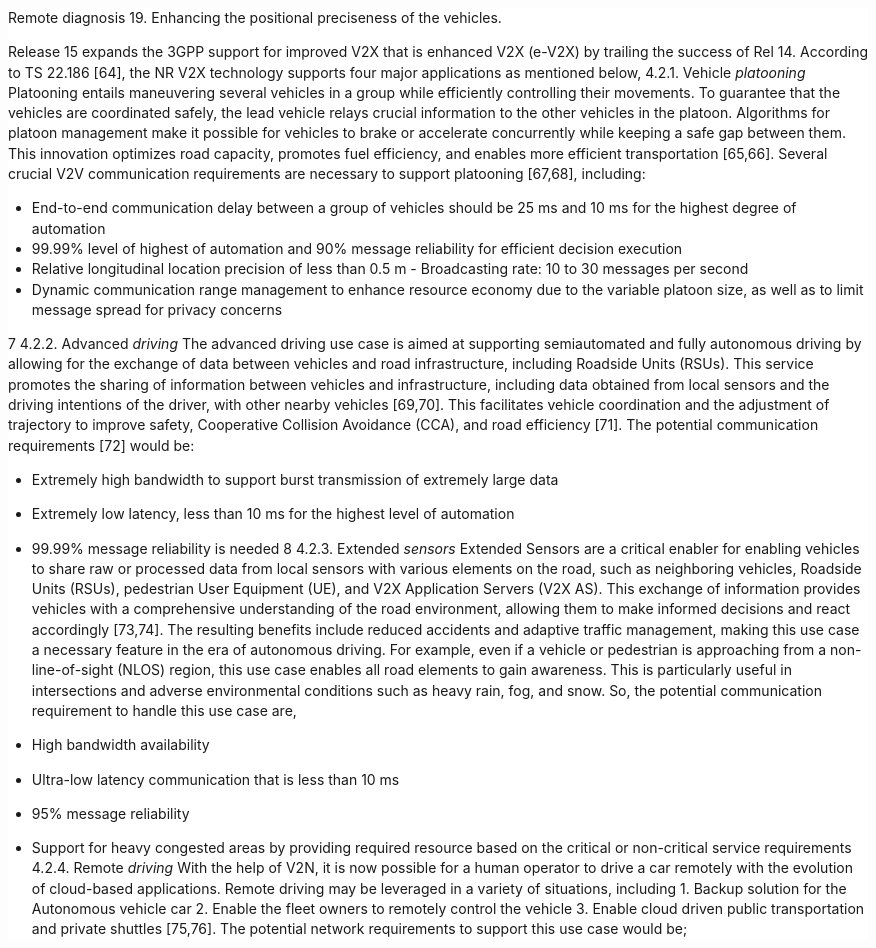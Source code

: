 Remote diagnosis 19. Enhancing the positional preciseness of the vehicles.

Release 15 expands the 3GPP support for improved V2X that is enhanced V2X (e-V2X) by trailing the success of Rel 14. According to TS 22.186 [64], the NR V2X technology supports four major applications as mentioned below, 4.2.1. Vehicle *platooning* Platooning entails maneuvering several vehicles in a group while efficiently controlling their movements. To guarantee that the vehicles are coordinated safely, the lead vehicle relays crucial information to the other vehicles in the platoon. Algorithms for platoon management make it possible for vehicles to brake or accelerate concurrently while keeping a safe gap between them. This innovation optimizes road capacity, promotes fuel efficiency, and enables more efficient transportation [65,66]. Several crucial V2V communication requirements are necessary to support platooning
[67,68], including:
- End-to-end communication delay between a group of vehicles should be 25 ms and 10 ms for the highest degree of automation
- 99.99% level of highest of automation and 90% message reliability for efficient decision execution
- Relative longitudinal location precision of less than 0.5 m - Broadcasting rate: 10 to 30 messages per second
- Dynamic communication range management to enhance resource economy due to the variable platoon size, as well as to limit message spread for privacy concerns

7
4.2.2. Advanced *driving* The advanced driving use case is aimed at supporting semiautomated and fully autonomous driving by allowing for the exchange of data between vehicles and road infrastructure, including Roadside Units (RSUs). This service promotes the sharing of information between vehicles and infrastructure, including data obtained from local sensors and the driving intentions of the driver, with other nearby vehicles [69,70]. This facilitates vehicle coordination and the adjustment of trajectory to improve safety, Cooperative Collision Avoidance (CCA), and road efficiency [71]. The potential communication requirements [72] would be:

- Extremely high bandwidth to support burst transmission of extremely large data
- Extremely low latency, less than 10 ms for the highest level of automation
- 99.99% message reliability is needed 8
4.2.3. Extended *sensors* Extended Sensors are a critical enabler for enabling vehicles to share raw or processed data from local sensors with various elements on the road, such as neighboring vehicles, Roadside Units (RSUs), pedestrian User Equipment (UE), and V2X Application Servers (V2X AS). This exchange of information provides vehicles with a comprehensive understanding of the road environment, allowing them to make informed decisions and react accordingly [73,74]. The resulting benefits include reduced accidents and adaptive traffic management, making this use case a necessary feature in the era of autonomous driving. For example, even if a vehicle or pedestrian is approaching from a non-line-of-sight (NLOS) region, this use case enables all road elements to gain awareness. This is particularly useful in intersections and adverse environmental conditions such as heavy rain, fog, and snow. So, the potential communication requirement to handle this use case are,

- High bandwidth availability
- Ultra-low latency communication that is less than 10 ms
- 95% message reliability
- Support for heavy congested areas by providing required resource based on the critical or non-critical service requirements
4.2.4. Remote *driving* With the help of V2N, it is now possible for a human operator to drive a car remotely with the evolution of cloud-based applications. Remote driving may be leveraged in a variety of situations, including 1. Backup solution for the Autonomous vehicle car 2. Enable the fleet owners to remotely control the vehicle 3. Enable cloud driven public transportation and private shuttles [75,76]. The potential network requirements to support this use case would be;
